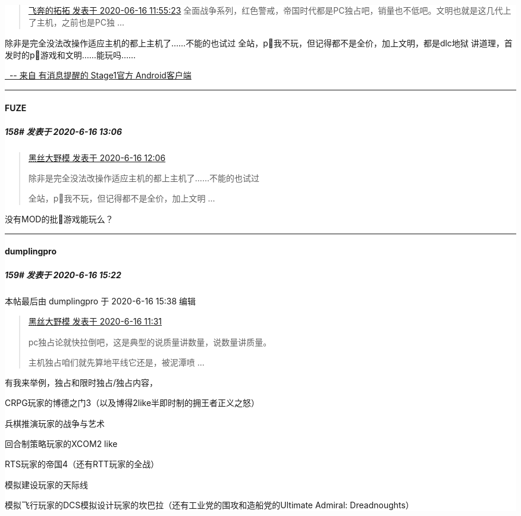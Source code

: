 

<blockquote><a href="httphttps://bbs.saraba1st.com/2b/forum.php?mod=redirect&amp;goto=findpost&amp;pid=47824187&amp;ptid=1941432" target="_blank">飞奔的拓拓 发表于 2020-06-16 11:55:23</a>
全面战争系列，红色警戒，帝国时代都是PC独占吧，销量也不低吧。文明也就是这几代上了主机，之前也是PC独 ...</blockquote>除非是完全没法改操作适应主机的都上主机了……不能的也试过
全站，p🐍我不玩，但记得都不是全价，加上文明，都是dlc地狱
讲道理，首发时的p🐍游戏和文明……能玩吗……

[  -- 来自 有消息提醒的 Stage1官方 Android客户端](https://www.coolapk.com/apk/140634)







-----

####  FUZE  
##### 158#       发表于 2020-6-16 13:06



<blockquote><a href="httphttps://bbs.saraba1st.com/2b/forum.php?mod=redirect&amp;goto=findpost&amp;pid=47824345&amp;ptid=1941432" target="_blank">黑丝大野模 发表于 2020-6-16 12:06</a>

除非是完全没法改操作适应主机的都上主机了……不能的也试过

全站，p🐍我不玩，但记得都不是全价，加上文明 ...</blockquote>
没有MOD的批🐍游戏能玩么？







-----

####  dumplingpro  
##### 159#       发表于 2020-6-16 15:22



 本帖最后由 dumplingpro 于 2020-6-16 15:38 编辑 
<blockquote><a href="httphttps://bbs.saraba1st.com/2b/forum.php?mod=redirect&amp;goto=findpost&amp;pid=47823859&amp;ptid=1941432" target="_blank">黑丝大野模 发表于 2020-6-16 11:31</a>

pc独占论就快拉倒吧，这是典型的说质量讲数量，说数量讲质量。

主机独占咱们就先算地平线它还是，被泥潭喷 ...</blockquote>
有我来举例，独占和限时独占/独占内容，



CRPG玩家的博德之门3（以及博得2like半即时制的拥王者正义之怒）

兵棋推演玩家的战争与艺术

回合制策略玩家的XCOM2 like

RTS玩家的帝国4（还有RTT玩家的全战）

模拟建设玩家的天际线

模拟飞行玩家的DCS模拟设计玩家的坎巴拉（还有工业党的围攻和造船党的Ultimate Admiral: Dreadnoughts）
